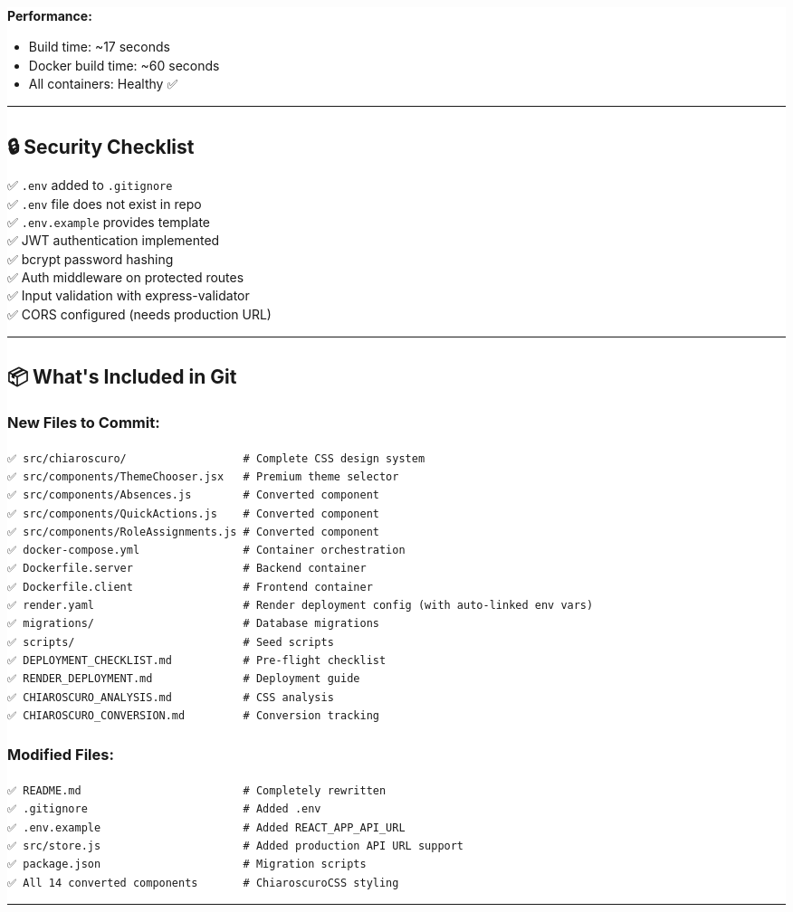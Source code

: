**Performance:**
- Build time: ~17 seconds
- Docker build time: ~60 seconds
- All containers: Healthy ✅

---

## 🔒 Security Checklist

✅ `.env` added to `.gitignore`  
✅ `.env` file does not exist in repo  
✅ `.env.example` provides template  
✅ JWT authentication implemented  
✅ bcrypt password hashing  
✅ Auth middleware on protected routes  
✅ Input validation with express-validator  
✅ CORS configured (needs production URL)  

---

## 📦 What's Included in Git

### **New Files to Commit:**
```
✅ src/chiaroscuro/                  # Complete CSS design system
✅ src/components/ThemeChooser.jsx   # Premium theme selector
✅ src/components/Absences.js        # Converted component
✅ src/components/QuickActions.js    # Converted component
✅ src/components/RoleAssignments.js # Converted component
✅ docker-compose.yml                # Container orchestration
✅ Dockerfile.server                 # Backend container
✅ Dockerfile.client                 # Frontend container
✅ render.yaml                       # Render deployment config (with auto-linked env vars)
✅ migrations/                       # Database migrations
✅ scripts/                          # Seed scripts
✅ DEPLOYMENT_CHECKLIST.md           # Pre-flight checklist
✅ RENDER_DEPLOYMENT.md              # Deployment guide
✅ CHIAROSCURO_ANALYSIS.md           # CSS analysis
✅ CHIAROSCURO_CONVERSION.md         # Conversion tracking
```

### **Modified Files:**
```
✅ README.md                         # Completely rewritten
✅ .gitignore                        # Added .env
✅ .env.example                      # Added REACT_APP_API_URL
✅ src/store.js                      # Added production API URL support
✅ package.json                      # Migration scripts
✅ All 14 converted components       # ChiaroscuroCSS styling
```

---